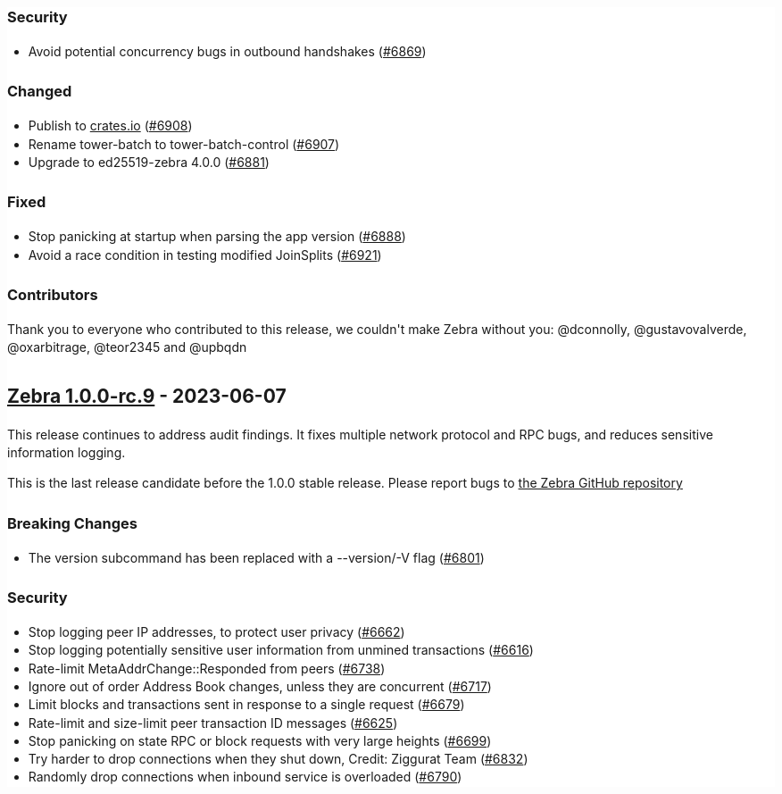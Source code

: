 ### Security

- Avoid potential concurrency bugs in outbound handshakes ([#6869](https://github.com/ZcashFoundation/zebra/pull/6869))

### Changed

- Publish to [crates.io](https://crates.io/crates/zebrad) ([#6908](https://github.com/ZcashFoundation/zebra/pull/6908))
- Rename tower-batch to tower-batch-control ([#6907](https://github.com/ZcashFoundation/zebra/pull/6907))
- Upgrade to ed25519-zebra 4.0.0 ([#6881](https://github.com/ZcashFoundation/zebra/pull/6881))

### Fixed

- Stop panicking at startup when parsing the app version ([#6888](https://github.com/ZcashFoundation/zebra/pull/6888))
- Avoid a race condition in testing modified JoinSplits ([#6921](https://github.com/ZcashFoundation/zebra/pull/6921))

### Contributors

Thank you to everyone who contributed to this release, we couldn't make Zebra without you:
@dconnolly, @gustavovalverde, @oxarbitrage, @teor2345 and @upbqdn


## [Zebra 1.0.0-rc.9](https://github.com/ZcashFoundation/zebra/releases/tag/v1.0.0-rc.9) - 2023-06-07

This release continues to address audit findings. It fixes multiple network protocol and RPC bugs,
and reduces sensitive information logging.

This is the last release candidate before the 1.0.0 stable release. Please report bugs to [the Zebra GitHub repository](https://github.com/ZcashFoundation/zebra/issues/new?assignees=&labels=C-bug%2C+S-needs-triage&projects=&template=bug_report.yml&title=)

### Breaking Changes

- The version subcommand has been replaced with a --version/-V flag ([#6801](https://github.com/ZcashFoundation/zebra/pull/6801))

### Security

- Stop logging peer IP addresses, to protect user privacy ([#6662](https://github.com/ZcashFoundation/zebra/pull/6662))
- Stop logging potentially sensitive user information from unmined transactions ([#6616](https://github.com/ZcashFoundation/zebra/pull/6616))
- Rate-limit MetaAddrChange::Responded from peers ([#6738](https://github.com/ZcashFoundation/zebra/pull/6738))
- Ignore out of order Address Book changes, unless they are concurrent ([#6717](https://github.com/ZcashFoundation/zebra/pull/6717))
- Limit blocks and transactions sent in response to a single request  ([#6679](https://github.com/ZcashFoundation/zebra/pull/6679))
- Rate-limit and size-limit peer transaction ID messages ([#6625](https://github.com/ZcashFoundation/zebra/pull/6625))
- Stop panicking on state RPC or block requests with very large heights ([#6699](https://github.com/ZcashFoundation/zebra/pull/6699))
- Try harder to drop connections when they shut down, Credit: Ziggurat Team ([#6832](https://github.com/ZcashFoundation/zebra/pull/6832))
- Randomly drop connections when inbound service is overloaded ([#6790](https://github.com/ZcashFoundation/zebra/pull/6790))
